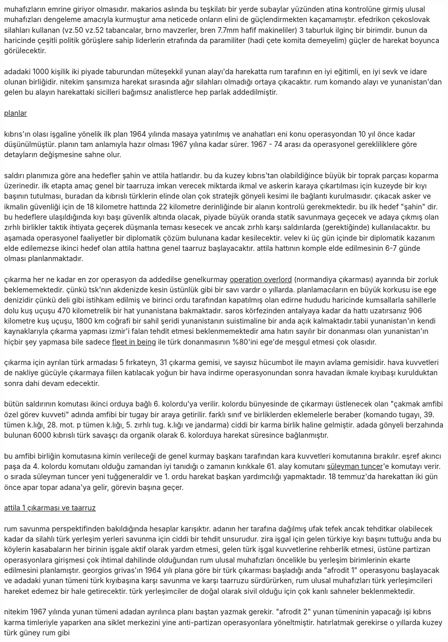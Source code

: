 muhafızların emrine giriyor olmasıdır. makarios aslında bu teşkilatı bir yerde subaylar yüzünden atina kontrolüne girmiş ulusal muhafızları dengeleme amacıyla kurmuştur ama neticede onların elini de güçlendirmekten kaçamamıştır. efedrikon çekoslovak silahları kullanan (vz.50 vz.52 tabancalar, brno mavzerler, bren 7.7mm hafif makineliler) 3 taburluk ilginç bir birimdir. bunun da haricinde çeşitli politik görüşlere sahip liderlerin etrafında da paramiliter (hadi çete komita demeyelim) güçler de harekat boyunca görülecektir.<br/><br/>adadaki 1000 kişilik iki piyade taburundan müteşekkil yunan alayı'da harekatta rum tarafının en iyi eğitimli, en iyi sevk ve idare olunan birliğidir. nitekim şansımıza harekat sırasında ağır silahları olmadığı ortaya çıkacaktır. rum komando alayı ve yunanistan'dan gelen bu alayın harekattaki sicilleri bağımsız analistlerce hep parlak addedilmiştir.<br/><br/><a class="b" href="/?q=planlar">planlar</a><br/><br/>kıbrıs'ın olası işgaline yönelik ilk plan 1964 yılında masaya yatırılmış ve anahatları eni konu operasyondan 10 yıl önce kadar düşünülmüştür. planın tam anlamıyla hazır olması 1967 yılına kadar sürer. 1967 - 74 arası da operasyonel gerekliliklere göre detayların değişmesine sahne olur. <br/><br/>saldırı planımıza göre ana hedefler şahin ve attila hatlarıdır. bu da kuzey kıbrıs'tan olabildiğince büyük bir toprak parçası koparma üzerinedir. ilk etapta amaç genel bir taarruza imkan verecek miktarda ikmal ve askerin karaya çıkartılması için kuzeyde bir kıyı başının tutulması, buradan da kıbrıslı türklerin elinde olan çok stratejik gönyeli kesimi ile bağlantı kurulmasıdır. çıkacak asker ve ikmalin güvenliği için de 18 kilometre hattında 22 kilometre derinliğinde bir alanın kontrolü gerekmektedir. bu ilk hedef "şahin" dir. bu hedeflere ulaşıldığında kıyı başı güvenlik altında olacak, piyade büyük oranda statik savunmaya geçecek ve adaya çıkmış olan zırhlı birlikler taktik ihtiyata geçerek düşmanla teması kesecek ve ancak zırhlı karşı saldırılarda (gerektiğinde) kullanılacaktır. bu aşamada operasyonel faaliyetler bir diplomatik çözüm bulunana kadar kesilecektir. velev ki üç gün içinde bir diplomatik kazanım elde edilemezse ikinci hedef olan attila hattına genel taarruz başlayacaktır. attila hattının komple elde edilmesinin 6-7 günde olması planlanmaktadır.<br/><br/>çıkarma her ne kadar en zor operasyon da addedilse genelkurmay <a class="b" href="/?q=operation+overlord">operation overlord</a> (normandiya çıkarması) ayarında bir zorluk beklememektedir. çünkü tsk'nın akdenizde kesin üstünlük gibi bir savı vardır o yıllarda. planlamacıların en büyük korkusu ise ege denizidir çünkü deli gibi istihkam edilmiş ve birinci ordu tarafından kapatılmış olan edirne hududu haricinde kumsallarla sahillerle dolu kuş uçuşu 470 kilometrelik bir hat yunanistana bakmaktadır. saros körfezinden antalyaya kadar da hattı uzatırsanız 906 kilometre kuş uçuşu, 1800 km coğrafi bir sahil şeridi yunanistanın suistimaline bir anda açık kalmaktadır.tabii yunanistan'ın kendi kaynaklarıyla çıkarma yapması izmir'i falan tehdit etmesi beklenmemektedir ama hatırı sayılır bir donanması olan yunanistan'ın hiçbir şey yapmasa bile sadece <a class="b" href="/?q=fleet+in+being">fleet in being</a> ile türk donanmasının %80'ini ege'de meşgul etmesi çok olasıdır. <br/><br/>çıkarma için ayrılan türk armadası 5 fırkateyn, 31 çıkarma gemisi, ve sayısız hücumbot ile mayın avlama gemisidir. hava kuvvetleri de nakliye gücüyle çıkarmaya fiilen katılacak yoğun bir hava indirme operasyonundan sonra havadan ikmale kıyıbaşı kurulduktan sonra dahi devam edecektir. <br/><br/>bütün saldırının komutası ikinci orduya bağlı 6. kolordu'ya verilir. kolordu bünyesinde de çıkarmayı üstlenecek olan "çakmak amfibi özel görev kuvveti" adında amfibi bir tugay bir araya getirilir. farklı sınıf ve birliklerden eklemelerle beraber (komando tugayı, 39. tümen k.lığı, 28. mot. p tümen k.lığı, 5. zırhlı tug. k.lığı ve jandarma) ciddi bir karma birlik haline gelmiştir. adada gönyeli berzahında bulunan 6000 kıbrıslı türk savaşçı da organik olarak 6. kolorduya harekat süresince bağlanmıştır.<br/><br/>bu amfibi birliğin komutasına kimin verileceği de genel kurmay başkanı tarafından kara kuvvetleri komutanına bırakılır. eşref akıncı paşa da 4. kolordu komutanı olduğu zamandan iyi tanıdığı o zamanın kırıkkale 61. alay komutanı <a class="b" href="/?q=s%c3%bcleyman+tuncer">süleyman tuncer</a>'e komutayı verir. o sırada süleyman tuncer yeni tuğgeneraldir ve 1. ordu harekat başkan yardımcılığı yapmaktadır. 18 temmuz'da harekattan iki gün önce apar topar adana'ya gelir, görevin başına geçer.<br/><br/><a class="b" href="/?q=attila+1+%c3%a7%c4%b1karmas%c4%b1+ve+taarruz">attila 1 çıkarması ve taarruz</a><br/><br/>rum savunma perspektifinden bakıldığında hesaplar karışıktır. adanın her tarafına dağılmış ufak tefek ancak tehditkar olabilecek kadar da silahlı türk yerleşim yerleri savunma için ciddi bir tehdit unsurudur. zira işgal için gelen türkiye kıyı başını tuttuğu anda bu köylerin kasabaların her birinin işgale aktif olarak yardım etmesi, gelen türk işgal kuvvetlerine rehberlik etmesi, üstüne partizan operasyonlara girişmesi çok ihtimal dahilinde olduğundan rum ulusal muhafızları öncelikle bu yerleşim birimlerinin ekarte edilmesini planlamıştır. georgios grivas'ın 1964 yılı plana göre bir türk çıkarması başladığı anda "afrodit 1" operasyonu başlayacak ve adadaki yunan tümeni türk kıyıbaşına karşı savunma ve karşı taarruzu sürdürürken, rum ulusal muhafızları türk yerleşimcileri hareket edemez bir hale getirecektir. türk yerleşimciler de doğal olarak sivil olduğu için çok kanlı sahneler beklenmektedir. <br/><br/>nitekim 1967 yılında yunan tümeni adadan ayrılınca planı baştan yazmak gerekir. "afrodit 2" yunan tümeninin yapacağı işi kıbrıs karma timleriyle yaparken ana siklet merkezini yine anti-partizan operasyonlara yöneltmiştir. hatırlatmak gerekirse o yıllarda kuzey türk güney rum gibi